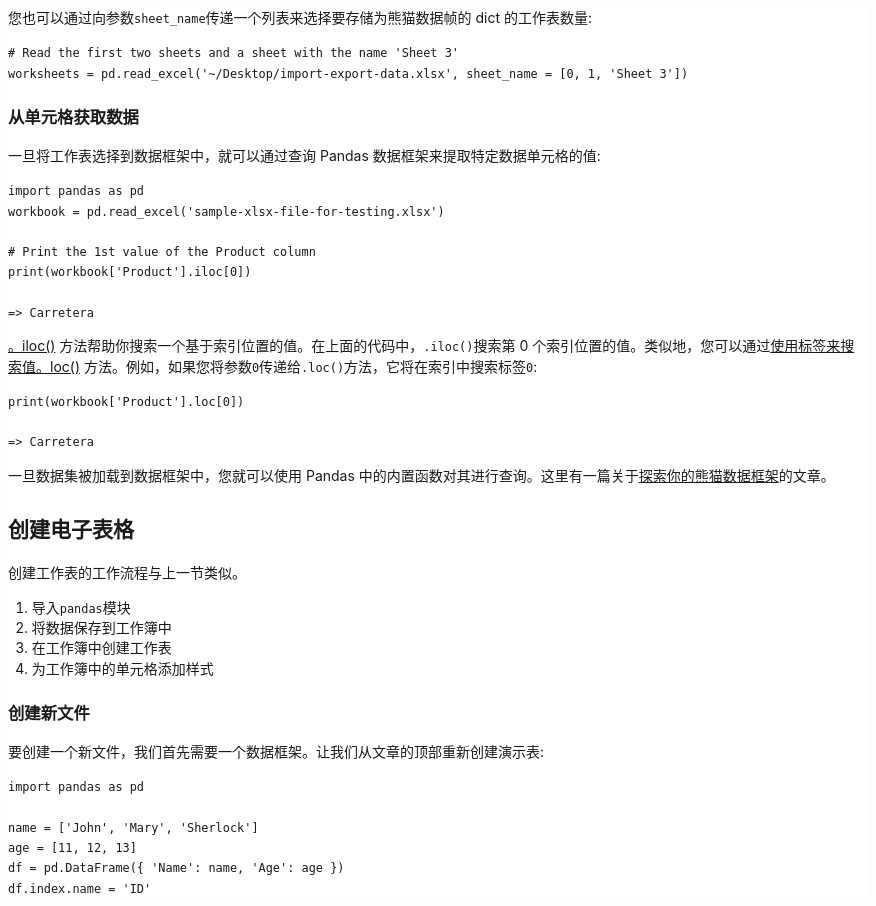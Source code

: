 您也可以通过向参数`sheet_name`传递一个列表来选择要存储为熊猫数据帧的 dict 的工作表数量:

```
# Read the first two sheets and a sheet with the name 'Sheet 3'
worksheets = pd.read_excel('~/Desktop/import-export-data.xlsx', sheet_name = [0, 1, 'Sheet 3']) 
```

### 从单元格获取数据

一旦将工作表选择到数据框架中，就可以通过查询 Pandas 数据框架来提取特定数据单元格的值:

```
import pandas as pd
workbook = pd.read_excel('sample-xlsx-file-for-testing.xlsx')

# Print the 1st value of the Product column
print(workbook['Product'].iloc[0])

=> Carretera 
```

[。iloc()](https://pandas.pydata.org/pandas-docs/stable/reference/api/pandas.DataFrame.iloc.html) 方法帮助你搜索一个基于索引位置的值。在上面的代码中，`.iloc()`搜索第 0 个索引位置的值。类似地，您可以通过[使用标签来搜索值。loc()](https://pandas.pydata.org/pandas-docs/stable/reference/api/pandas.DataFrame.loc.html) 方法。例如，如果您将参数`0`传递给`.loc()`方法，它将在索引中搜索标签`0`:

```
print(workbook['Product'].loc[0])

=> Carretera 
```

一旦数据集被加载到数据框架中，您就可以使用 Pandas 中的内置函数对其进行查询。这里有一篇关于[探索你的熊猫数据框架](https://realpython.com/pandas-python-explore-dataset/)的文章。

## 创建电子表格

创建工作表的工作流程与上一节类似。

1.  导入`pandas`模块
2.  将数据保存到工作簿中
3.  在工作簿中创建工作表
4.  为工作簿中的单元格添加样式

### 创建新文件

要创建一个新文件，我们首先需要一个数据框架。让我们从文章的顶部重新创建演示表:

```
import pandas as pd

name = ['John', 'Mary', 'Sherlock']
age = [11, 12, 13]
df = pd.DataFrame({ 'Name': name, 'Age': age })
df.index.name = 'ID' 
```

